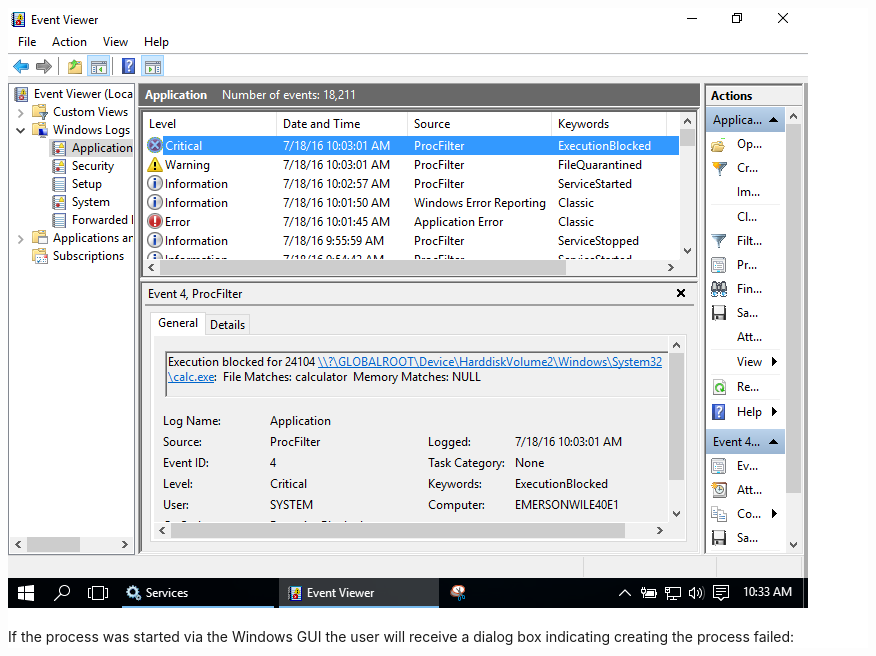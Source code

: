 ![Service Control](screenshots/block_event.png)

If the process was started via the Windows GUI the user will receive a dialog box indicating creating the process failed:
